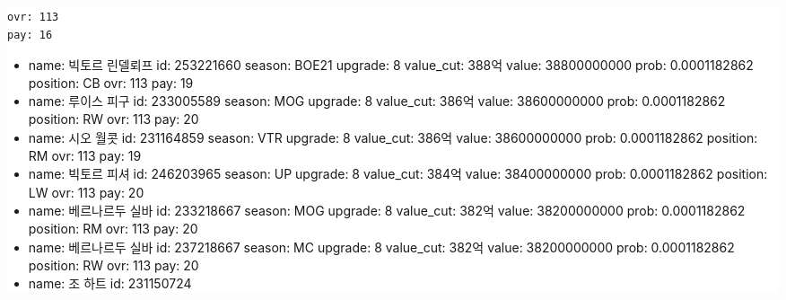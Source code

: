     ovr: 113
    pay: 16
  - name: 빅토르 린델뢰프
    id: 253221660
    season: BOE21
    upgrade: 8
    value_cut: 388억
    value: 38800000000
    prob: 0.0001182862
    position: CB
    ovr: 113
    pay: 19
  - name: 루이스 피구
    id: 233005589
    season: MOG
    upgrade: 8
    value_cut: 386억
    value: 38600000000
    prob: 0.0001182862
    position: RW
    ovr: 113
    pay: 20
  - name: 시오 월콧
    id: 231164859
    season: VTR
    upgrade: 8
    value_cut: 386억
    value: 38600000000
    prob: 0.0001182862
    position: RM
    ovr: 113
    pay: 19
  - name: 빅토르 피셔
    id: 246203965
    season: UP
    upgrade: 8
    value_cut: 384억
    value: 38400000000
    prob: 0.0001182862
    position: LW
    ovr: 113
    pay: 20
  - name: 베르나르두 실바
    id: 233218667
    season: MOG
    upgrade: 8
    value_cut: 382억
    value: 38200000000
    prob: 0.0001182862
    position: RM
    ovr: 113
    pay: 20
  - name: 베르나르두 실바
    id: 237218667
    season: MC
    upgrade: 8
    value_cut: 382억
    value: 38200000000
    prob: 0.0001182862
    position: RW
    ovr: 113
    pay: 20
  - name: 조 하트
    id: 231150724